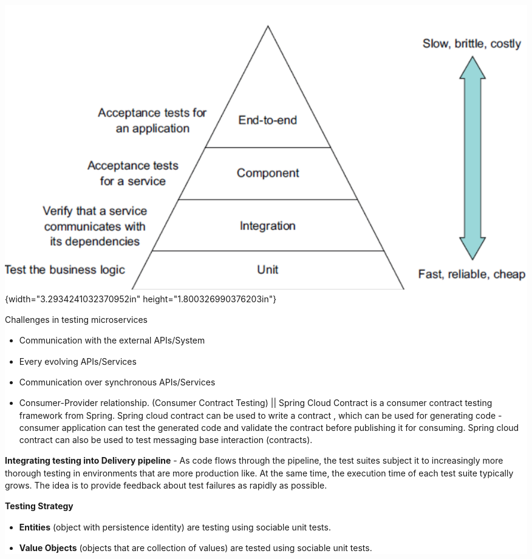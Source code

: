 ![](media/image30.png){width="3.2934241032370952in"
height="1.800326990376203in"}

Challenges in testing microservices

-   Communication with the external APIs/System

-   Every evolving APIs/Services

-   Communication over synchronous APIs/Services

-   Consumer-Provider relationship. (Consumer Contract Testing) \|\|
    Spring Cloud Contract is a consumer contract testing framework from
    Spring. Spring cloud contract can be used to write a contract ,
    which can be used for generating code - consumer application can
    test the generated code and validate the contract before publishing
    it for consuming. Spring cloud contract can also be used to test
    messaging base interaction (contracts).

**Integrating testing into Delivery pipeline** - As code flows through
the pipeline, the test suites subject it to increasingly more thorough
testing in environments that are more production like. At the same time,
the execution time of each test suite typically grows. The idea is to
provide feedback about test failures as rapidly as possible.

**Testing Strategy**

-   **Entities** (object with persistence identity) are testing using
    sociable unit tests.

-   **Value Objects** (objects that are collection of values) are tested
    using sociable unit tests.
